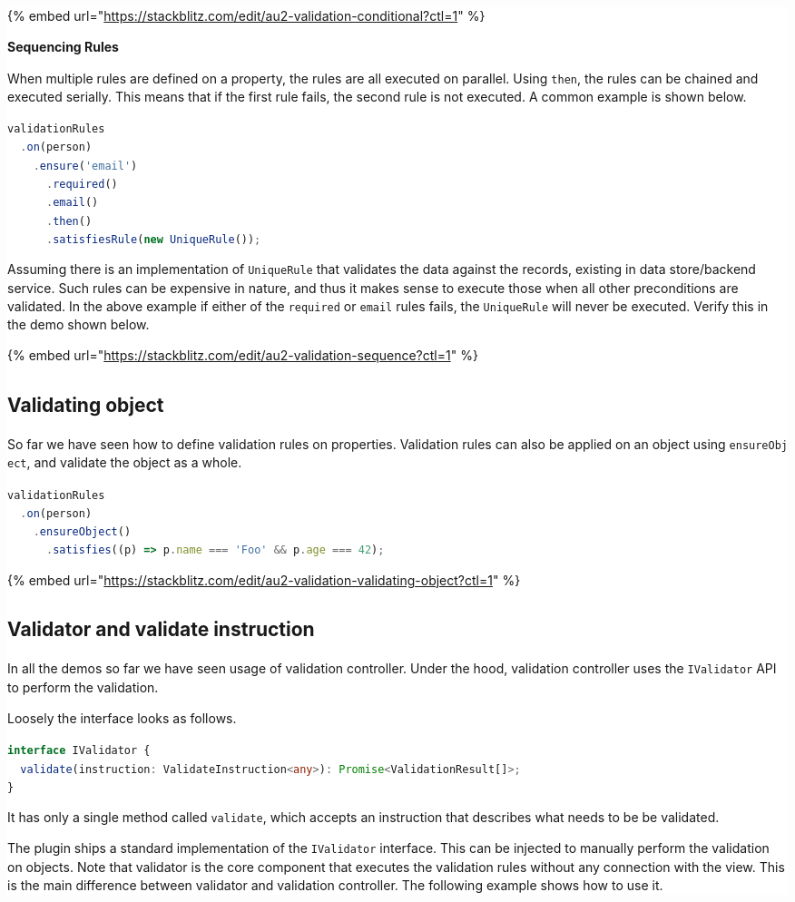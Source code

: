 {% embed url="https://stackblitz.com/edit/au2-validation-conditional?ctl=1" %}

**Sequencing Rules**

When multiple rules are defined on a property, the rules are all executed on parallel. Using `then`, the rules can be chained and executed serially. This means that if the first rule fails, the second rule is not executed. A common example is shown below.

```typescript
validationRules
  .on(person)
    .ensure('email')
      .required()
      .email()
      .then()
      .satisfiesRule(new UniqueRule());
```

Assuming there is an implementation of `UniqueRule` that validates the data against the records, existing in data store/backend service. Such rules can be expensive in nature, and thus it makes sense to execute those when all other preconditions are validated. In the above example if either of the `required` or `email` rules fails, the `UniqueRule` will never be executed. Verify this in the demo shown below.

{% embed url="https://stackblitz.com/edit/au2-validation-sequence?ctl=1" %}

## Validating object

So far we have seen how to define validation rules on properties. Validation rules can also be applied on an object using `ensureObject`, and validate the object as a whole.

```typescript
validationRules
  .on(person)
    .ensureObject()
      .satisfies((p) => p.name === 'Foo' && p.age === 42);
```

{% embed url="https://stackblitz.com/edit/au2-validation-validating-object?ctl=1" %}

## Validator and validate instruction

In all the demos so far we have seen usage of validation controller. Under the hood, validation controller uses the `IValidator` API to perform the validation.

Loosely the interface looks as follows.

```typescript
interface IValidator {
  validate(instruction: ValidateInstruction<any>): Promise<ValidationResult[]>;
}
```

It has only a single method called `validate`, which accepts an instruction that describes what needs to be be validated.

The plugin ships a standard implementation of the `IValidator` interface. This can be injected to manually perform the validation on objects. Note that validator is the core component that executes the validation rules without any connection with the view. This is the main difference between validator and validation controller. The following example shows how to use it.
